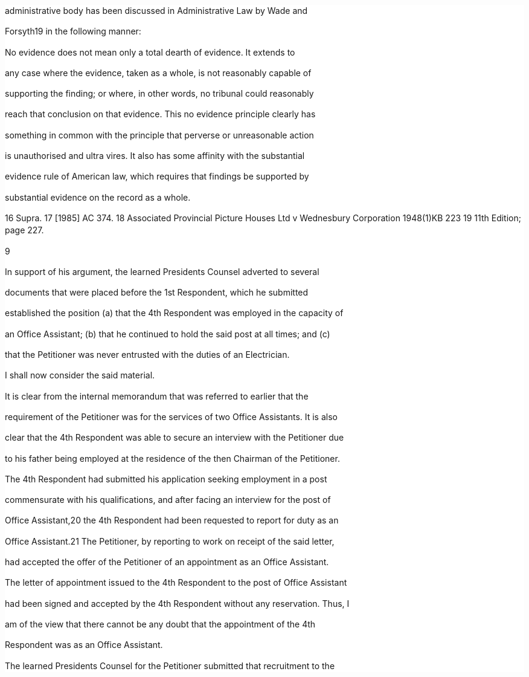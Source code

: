 administrative body has been discussed in Administrative Law by Wade and

Forsyth19 in the following manner:

No evidence does not mean only a total dearth of evidence. It extends to

any case where the evidence, taken as a whole, is not reasonably capable of

supporting the finding; or where, in other words, no tribunal could reasonably

reach that conclusion on that evidence. This no evidence principle clearly has

something in common with the principle that perverse or unreasonable action

is unauthorised and ultra vires. It also has some affinity with the substantial

evidence rule of American law, which requires that findings be supported by

substantial evidence on the record as a whole.

16 Supra. 17 [1985] AC 374. 18 Associated Provincial Picture Houses Ltd v Wednesbury Corporation 1948(1)KB 223 19 11th Edition; page 227.

9

In support of his argument, the learned Presidents Counsel adverted to several

documents that were placed before the 1st Respondent, which he submitted

established the position (a) that the 4th Respondent was employed in the capacity of

an Office Assistant; (b) that he continued to hold the said post at all times; and (c)

that the Petitioner was never entrusted with the duties of an Electrician.

I shall now consider the said material.

It is clear from the internal memorandum that was referred to earlier that the

requirement of the Petitioner was for the services of two Office Assistants. It is also

clear that the 4th Respondent was able to secure an interview with the Petitioner due

to his father being employed at the residence of the then Chairman of the Petitioner.

The 4th Respondent had submitted his application seeking employment in a post

commensurate with his qualifications, and after facing an interview for the post of

Office Assistant,20 the 4th Respondent had been requested to report for duty as an

Office Assistant.21 The Petitioner, by reporting to work on receipt of the said letter,

had accepted the offer of the Petitioner of an appointment as an Office Assistant.

The letter of appointment issued to the 4th Respondent to the post of Office Assistant

had been signed and accepted by the 4th Respondent without any reservation. Thus, I

am of the view that there cannot be any doubt that the appointment of the 4th

Respondent was as an Office Assistant.

The learned Presidents Counsel for the Petitioner submitted that recruitment to the
